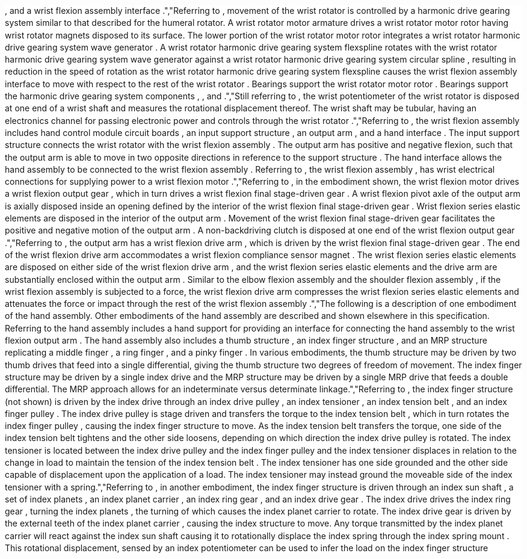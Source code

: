 , and a wrist flexion assembly interface .","Referring to , movement of the wrist rotator  is controlled by a harmonic drive gearing system similar to that described for the humeral rotator. A wrist rotator motor armature  drives a wrist rotator motor rotor  having wrist rotator magnets  disposed to its surface. The lower portion of the wrist rotator motor rotor  integrates a wrist rotator harmonic drive gearing system wave generator . A wrist rotator harmonic drive gearing system flexspline  rotates with the wrist rotator harmonic drive gearing system wave generator  against a wrist rotator harmonic drive gearing system circular spline , resulting in reduction in the speed of rotation as the wrist rotator harmonic drive gearing system flexspline  causes the wrist flexion assembly interface  to move with respect to the rest of the wrist rotator . Bearings  support the wrist rotator motor rotor . Bearings  support the harmonic drive gearing system components , , and .","Still referring to , the wrist potentiometer  of the wrist rotator  is disposed at one end of a wrist shaft  and measures the rotational displacement thereof. The wrist shaft  may be tubular, having an electronics channel  for passing electronic power and controls through the wrist rotator .","Referring to , the wrist flexion assembly  includes hand control module circuit boards , an input support structure , an output arm , and a hand interface . The input support structure  connects the wrist rotator  with the wrist flexion assembly . The output arm  has positive and negative flexion, such that the output arm  is able to move in two opposite directions in reference to the support structure . The hand interface  allows the hand assembly  to be connected to the wrist flexion assembly . Referring to , the wrist flexion assembly , has wrist electrical connections  for supplying power to a wrist flexion motor .","Referring to , in the embodiment shown, the wrist flexion motor  drives a wrist flexion output gear , which in turn drives a wrist flexion final stage-driven gear . A wrist flexion pivot axle  of the output arm  is axially disposed inside an opening defined by the interior of the wrist flexion final stage-driven gear . Wrist flexion series elastic elements  are disposed in the interior of the output arm . Movement of the wrist flexion final stage-driven gear  facilitates the positive and negative motion of the output arm . A non-backdriving clutch  is disposed at one end of the wrist flexion output gear .","Referring to , the output arm  has a wrist flexion drive arm , which is driven by the wrist flexion final stage-driven gear . The end of the wrist flexion drive arm  accommodates a wrist flexion compliance sensor magnet . The wrist flexion series elastic elements  are disposed on either side of the wrist flexion drive arm , and the wrist flexion series elastic elements  and the drive arm  are substantially enclosed within the output arm . Similar to the elbow flexion assembly  and the shoulder flexion assembly , if the wrist flexion assembly  is subjected to a force, the wrist flexion drive arm  compresses the wrist flexion series elastic elements  and attenuates the force or impact through the rest of the wrist flexion assembly .","The following is a description of one embodiment of the hand assembly. Other embodiments of the hand assembly are described and shown elsewhere in this specification. Referring to  the hand assembly  includes a hand support  for providing an interface for connecting the hand assembly  to the wrist flexion output arm . The hand assembly  also includes a thumb structure , an index finger structure , and an MRP structure  replicating a middle finger , a ring finger , and a pinky finger . In various embodiments, the thumb structure  may be driven by two thumb drives  that feed into a single differential, giving the thumb structure  two degrees of freedom of movement. The index finger structure  may be driven by a single index drive  and the MRP structure  may be driven by a single MRP drive  that feeds a double differential. The MRP approach allows for an indeterminate versus determinate linkage.","Referring to , the index finger structure  (not shown) is driven by the index drive  through an index drive pulley , an index tensioner , an index tension belt , and an index finger pulley . The index drive pulley  is stage driven and transfers the torque to the index tension belt , which in turn rotates the index finger pulley , causing the index finger structure  to move. As the index tension belt  transfers the torque, one side of the index tension belt  tightens and the other side loosens, depending on which direction the index drive pulley  is rotated. The index tensioner  is located between the index drive pulley  and the index finger pulley  and the index tensioner  displaces in relation to the change in load to maintain the tension of the index tension belt . The index tensioner  has one side grounded and the other side capable of displacement upon the application of a load. The index tensioner  may instead ground the moveable side of the index tensioner  with a spring.","Referring to , in another embodiment, the index finger structure  is driven through an index sun shaft , a set of index planets , an index planet carrier , an index ring gear , and an index drive gear . The index drive  drives the index ring gear , turning the index planets , the turning of which causes the index planet carrier  to rotate. The index drive gear  is driven by the external teeth of the index planet carrier , causing the index structure  to move. Any torque transmitted by the index planet carrier  will react against the index sun shaft  causing it to rotationally displace the index spring  through the index spring mount . This rotational displacement, sensed by an index potentiometer  can be used to infer the load on the index finger structure